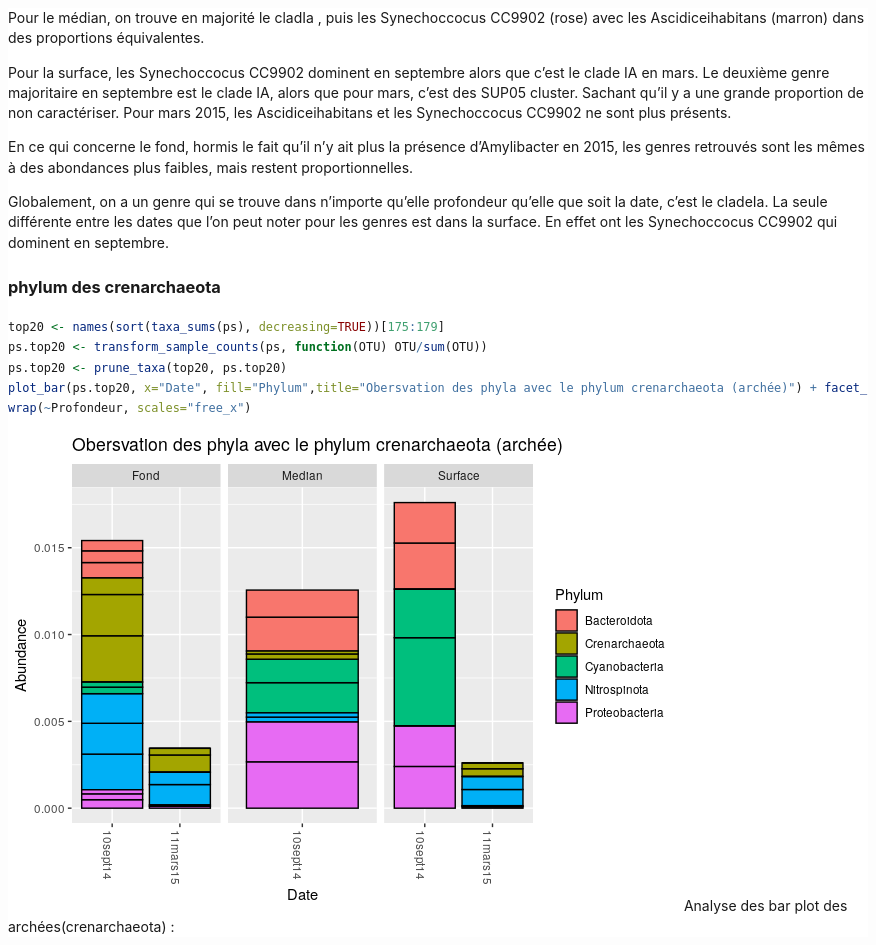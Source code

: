 Pour le médian, on trouve en majorité le cladIa , puis les Synechoccocus
CC9902 (rose) avec les Ascidiceihabitans (marron) dans des proportions
équivalentes.

Pour la surface, les Synechoccocus CC9902 dominent en septembre alors
que c’est le clade IA en mars. Le deuxième genre majoritaire en
septembre est le clade IA, alors que pour mars, c’est des SUP05 cluster.
Sachant qu’il y a une grande proportion de non caractériser. Pour mars
2015, les Ascidiceihabitans et les Synechoccocus CC9902 ne sont plus
présents.

En ce qui concerne le fond, hormis le fait qu’il n’y ait plus la
présence d’Amylibacter en 2015, les genres retrouvés sont les mêmes à
des abondances plus faibles, mais restent proportionnelles.

Globalement, on a un genre qui se trouve dans n’importe qu’elle
profondeur qu’elle que soit la date, c’est le cladeIa. La seule
différente entre les dates que l’on peut noter pour les genres est dans
la surface. En effet ont les Synechoccocus CC9902 qui dominent en
septembre.

### phylum des crenarchaeota

``` r
top20 <- names(sort(taxa_sums(ps), decreasing=TRUE))[175:179]
ps.top20 <- transform_sample_counts(ps, function(OTU) OTU/sum(OTU))
ps.top20 <- prune_taxa(top20, ps.top20)
plot_bar(ps.top20, x="Date", fill="Phylum",title="Obersvation des phyla avec le phylum crenarchaeota (archée)") + facet_wrap(~Profondeur, scales="free_x")
```

![](03_phyloseq_files/figure-gfm/unnamed-chunk-33-1.png) Analyse
des bar plot des archées(crenarchaeota) :
